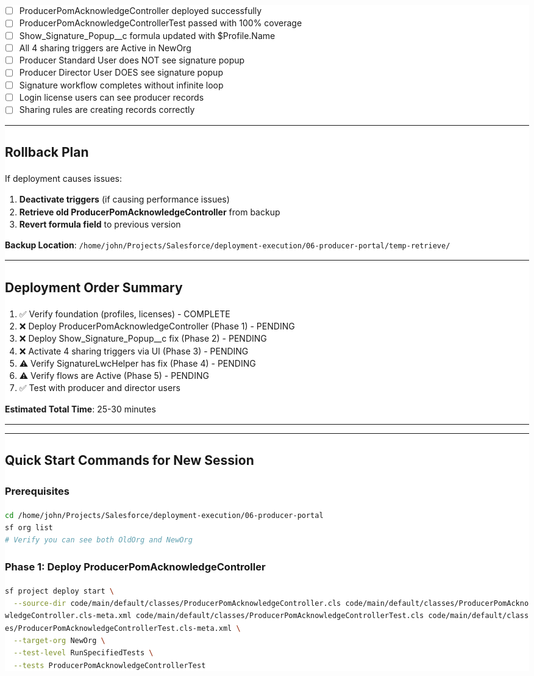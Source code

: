 - [ ] ProducerPomAcknowledgeController deployed successfully
- [ ] ProducerPomAcknowledgeControllerTest passed with 100% coverage
- [ ] Show_Signature_Popup__c formula updated with $Profile.Name
- [ ] All 4 sharing triggers are Active in NewOrg
- [ ] Producer Standard User does NOT see signature popup
- [ ] Producer Director User DOES see signature popup
- [ ] Signature workflow completes without infinite loop
- [ ] Login license users can see producer records
- [ ] Sharing rules are creating records correctly

---

## Rollback Plan

If deployment causes issues:

1. **Deactivate triggers** (if causing performance issues)
2. **Retrieve old ProducerPomAcknowledgeController** from backup
3. **Revert formula field** to previous version

**Backup Location**: `/home/john/Projects/Salesforce/deployment-execution/06-producer-portal/temp-retrieve/`

---

## Deployment Order Summary

1. ✅ Verify foundation (profiles, licenses) - COMPLETE
2. ❌ Deploy ProducerPomAcknowledgeController (Phase 1) - PENDING
3. ❌ Deploy Show_Signature_Popup__c fix (Phase 2) - PENDING
4. ❌ Activate 4 sharing triggers via UI (Phase 3) - PENDING
5. ⚠️ Verify SignatureLwcHelper has fix (Phase 4) - PENDING
6. ⚠️ Verify flows are Active (Phase 5) - PENDING
7. ✅ Test with producer and director users

**Estimated Total Time**: 25-30 minutes

---

---

## Quick Start Commands for New Session

### Prerequisites
```bash
cd /home/john/Projects/Salesforce/deployment-execution/06-producer-portal
sf org list
# Verify you can see both OldOrg and NewOrg
```

### Phase 1: Deploy ProducerPomAcknowledgeController
```bash
sf project deploy start \
  --source-dir code/main/default/classes/ProducerPomAcknowledgeController.cls code/main/default/classes/ProducerPomAcknowledgeController.cls-meta.xml code/main/default/classes/ProducerPomAcknowledgeControllerTest.cls code/main/default/classes/ProducerPomAcknowledgeControllerTest.cls-meta.xml \
  --target-org NewOrg \
  --test-level RunSpecifiedTests \
  --tests ProducerPomAcknowledgeControllerTest
```
